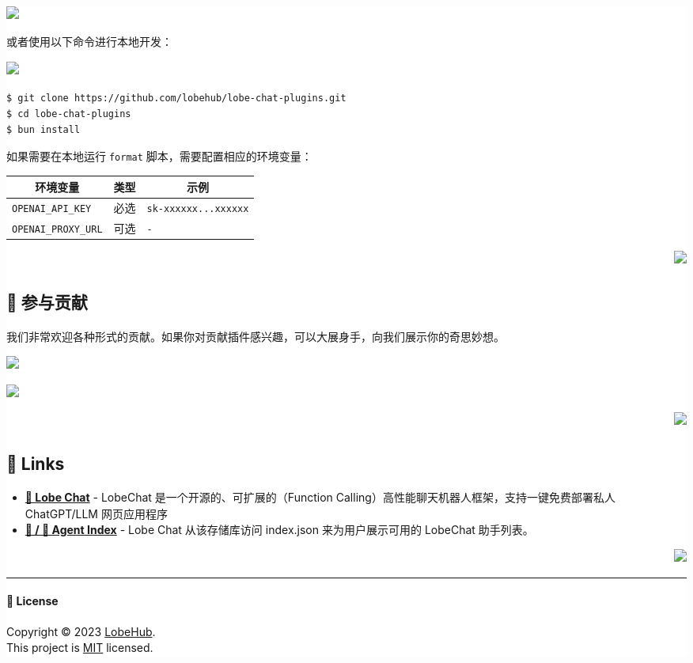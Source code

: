 [![][github-codespace-shield]][github-codespace-link]

或者使用以下命令进行本地开发：

[![][bun-shield]][bun-link]

```bash
$ git clone https://github.com/lobehub/lobe-chat-plugins.git
$ cd lobe-chat-plugins
$ bun install
```

如果需要在本地运行 `format` 脚本，需要配置相应的环境变量：

| 环境变量           | 类型 | 示例                 |
| ------------------ | ---- | -------------------- |
| `OPENAI_API_KEY`   | 必选 | `sk-xxxxxx...xxxxxx` |
| `OPENAI_PROXY_URL` | 可选 | `-`                  |

<div align="right">

[![][back-to-top]](#readme-top)

</div>

## 🤝 参与贡献

我们非常欢迎各种形式的贡献。如果你对贡献插件感兴趣，可以大展身手，向我们展示你的奇思妙想。

[![][pr-welcome-shield]][submit]

[![][github-contrib-shield]][github-contrib-link]

<div align="right">

[![][back-to-top]](#readme-top)

</div>

## 🔗 Links

- **[🤖 Lobe Chat](https://github.com/lobehub/lobe-chat)** - LobeChat 是一个开源的、可扩展的（Function Calling）高性能聊天机器人框架，支持一键免费部署私人 ChatGPT/LLM 网页应用程序
- **[🤖 / 🏪 Agent Index](https://github.com/lobehub/lobe-chat-agents)** - Lobe Chat 从该存储库访问 index.json 来为用户展示可用的 LobeChat 助手列表。

<div align="right">

[![][back-to-top]](#readme-top)

</div>

---

#### 📝 License

Copyright © 2023 [LobeHub][profile-url]. <br />
This project is [MIT](./LICENSE) licensed.


[back-to-top]: https://img.shields.io/badge/-BACK_TO_TOP-151515?style=flat-square
[bun-link]: https://bun.sh
[bun-shield]: https://img.shields.io/badge/-speedup%20with%20bun-black?logo=bun&style=for-the-badge
[deploy-shield]: https://vercel.com/button
[deploy-url]: https://vercel.com/new/clone?repository-url=https%3A%2F%2Fgithub.com%2Flobehub%2Flobe-chat-plugins&project-name=lobe-chat-plugins&repository-name=lobe-chat-plugins
[github-action-release-link]: https://github.com/lobehub/lobe-chat-plugins/actions/workflows/release.yml
[github-action-release-shield]: https://img.shields.io/github/actions/workflow/status/lobehub/lobe-chat-plugins/release.yml?label=release&labelColor=black&logo=githubactions&logoColor=white&style=flat-square
[github-action-test-link]: https://github.com/lobehub/lobe-chat-plugins/actions/workflows/test.yml
[github-action-test-shield]: https://img.shields.io/github/actions/workflow/status/lobehub/lobe-chat-plugins/test.yml?label=test&labelColor=black&logo=githubactions&logoColor=white&style=flat-square
[github-codespace-link]: https://codespaces.new/lobehub/lobe-chat-plugins
[github-codespace-shield]: https://github.com/codespaces/badge.svg
[github-contrib-link]: https://github.com/lobehub/lobe-chat-plugins/graphs/contributors
[github-contrib-shield]: https://contrib.rocks/image?repo=lobehub%2Flobe-chat-plugins
[github-contributors-link]: https://github.com/lobehub/lobe-chat-plugins/graphs/contributors
[github-contributors-shield]: https://img.shields.io/github/contributors/lobehub/lobe-chat-plugins?color=c4f042&labelColor=black&style=flat-square
[github-forks-link]: https://github.com/lobehub/lobe-chat-plugins/network/members
[github-forks-shield]: https://img.shields.io/github/forks/lobehub/lobe-chat-plugins?color=8ae8ff&labelColor=black&style=flat-square
[github-issues-link]: https://github.com/lobehub/lobe-chat-plugins/issues
[github-issues-shield]: https://img.shields.io/github/issues/lobehub/lobe-chat-plugins?color=ff80eb&labelColor=black&style=flat-square
[github-stars-link]: https://github.com/lobehub/lobe-chat-plugins/network/stargazers
[github-stars-shield]: https://img.shields.io/github/stars/lobehub/lobe-chat-plugins?color=ffcb47&labelColor=black&style=flat-square
[pr-welcome-shield]: https://img.shields.io/badge/🧩/🏪_submit_plugin-%E2%86%92-95f3d9?labelColor=black&style=for-the-badge
[profile-url]: https://github.com/lobehub
[submit]: https://github.com/lobehub/lobe-chat-plugins/pulls
[website-shield]: https://img.shields.io/website?down_message=offline&label=chat-plugins.lobehub.com&up_message=online&url=https%3A%2F%2Fchat-plugins.lobehub.com&labelColor=black&logo=vercel&style=flat-square
[website-url]: https://chat-plugins.lobehub.com